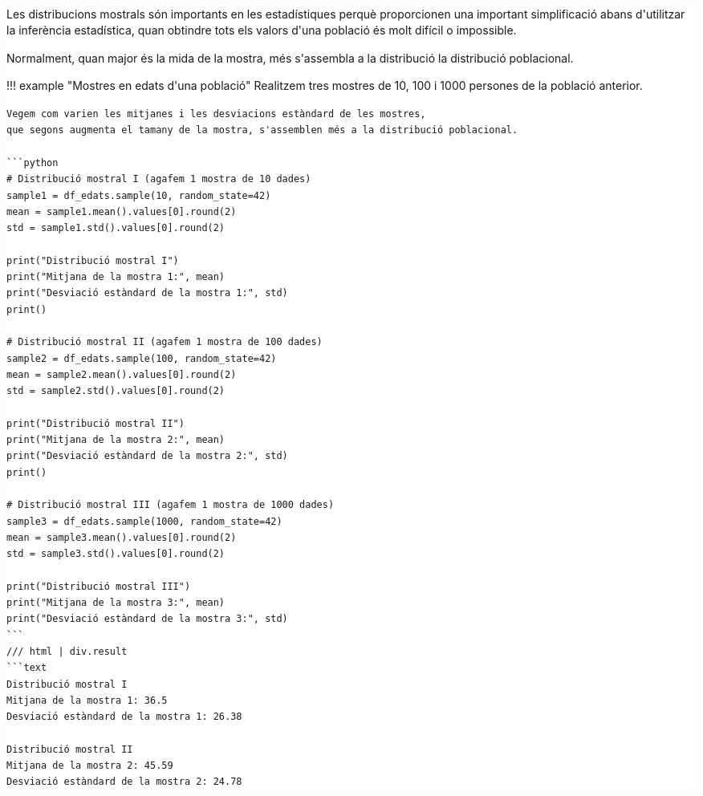 Les distribucions mostrals són importants en les estadístiques perquè proporcionen una
important simplificació abans d'utilitzar la inferència estadística, quan
obtindre tots els valors d'una població és molt difícil o impossible.

Normalment, quan major és la mida de la mostra, més s'assembla
a la distribució la distribució poblacional.

!!! example "Mostres en edats d'una població"
    Realitzem tres mostres de 10, 100 i 1000 persones de la població anterior.

    Vegem com varien les mitjanes i les desviacions estàndard de les mostres,
    que segons augmenta el tamany de la mostra, s'assemblen més a la distribució poblacional.

    ```python
    # Distribució mostral I (agafem 1 mostra de 10 dades)
    sample1 = df_edats.sample(10, random_state=42)
    mean = sample1.mean().values[0].round(2)
    std = sample1.std().values[0].round(2)

    print("Distribució mostral I")
    print("Mitjana de la mostra 1:", mean)
    print("Desviació estàndard de la mostra 1:", std)
    print()

    # Distribució mostral II (agafem 1 mostra de 100 dades)
    sample2 = df_edats.sample(100, random_state=42)
    mean = sample2.mean().values[0].round(2)
    std = sample2.std().values[0].round(2)

    print("Distribució mostral II")
    print("Mitjana de la mostra 2:", mean)
    print("Desviació estàndard de la mostra 2:", std)
    print()

    # Distribució mostral III (agafem 1 mostra de 1000 dades)
    sample3 = df_edats.sample(1000, random_state=42)
    mean = sample3.mean().values[0].round(2)
    std = sample3.std().values[0].round(2)

    print("Distribució mostral III")
    print("Mitjana de la mostra 3:", mean)
    print("Desviació estàndard de la mostra 3:", std)
    ```
    /// html | div.result
    ```text
    Distribució mostral I
    Mitjana de la mostra 1: 36.5
    Desviació estàndard de la mostra 1: 26.38

    Distribució mostral II
    Mitjana de la mostra 2: 45.59
    Desviació estàndard de la mostra 2: 24.78
